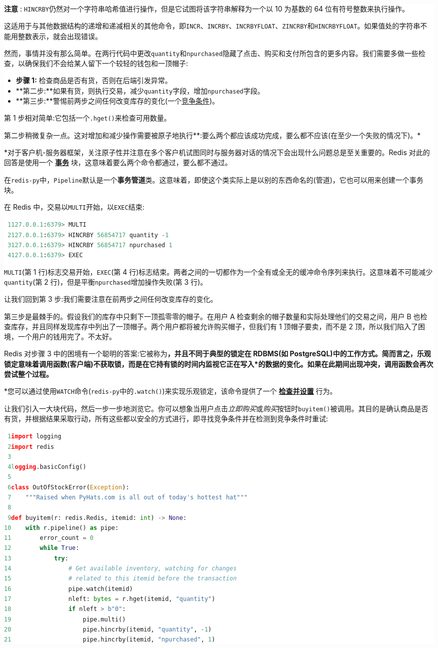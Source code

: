 **注意** : `HINCRBY`仍然对一个字符串哈希值进行操作，但是它试图将该字符串解释为一个以 10 为基数的 64 位有符号整数来执行操作。

这适用于与其他数据结构的递增和递减相关的其他命令，即`INCR`、`INCRBY`、`INCRBYFLOAT`、`ZINCRBY`和`HINCRBYFLOAT`。如果值处的字符串不能用整数表示，就会出现错误。

然而，事情并没有那么简单。在两行代码中更改`quantity`和`npurchased`隐藏了点击、购买和支付所包含的更多内容。我们需要多做一些检查，以确保我们不会给某人留下一个较轻的钱包和一顶帽子:

*   **步骤 1:** 检查商品是否有货，否则在后端引发异常。
*   **第二步:**如果有货，则执行交易，减少`quantity`字段，增加`npurchased`字段。
*   **第三步:**警惕前两步之间任何改变库存的变化(一个[竞争条件](https://realpython.com/python-concurrency/#threading-version))。

第 1 步相对简单:它包括一个`.hget()`来检查可用数量。

第二步稍微复杂一点。这对增加和减少操作需要被原子地执行**:要么两个都应该成功完成，要么都不应该(在至少一个失败的情况下)。*

*对于客户机-服务器框架，关注原子性并注意在多个客户机试图同时与服务器对话的情况下会出现什么问题总是至关重要的。Redis 对此的回答是使用一个 [**事务**](https://redis.io/topics/transactions) 块，这意味着要么两个命令都通过，要么都不通过。

在`redis-py`中，`Pipeline`默认是一个**事务管道**类。这意味着，即使这个类实际上是以别的东西命名的(管道)，它也可以用来创建一个事务块。

在 Redis 中，交易以`MULTI`开始，以`EXEC`结束:

```py
 1127.0.0.1:6379> MULTI
 2127.0.0.1:6379> HINCRBY 56854717 quantity -1
 3127.0.0.1:6379> HINCRBY 56854717 npurchased 1
 4127.0.0.1:6379> EXEC
```

`MULTI`(第 1 行)标志交易开始，`EXEC`(第 4 行)标志结束。两者之间的一切都作为一个全有或全无的缓冲命令序列来执行。这意味着不可能减少`quantity`(第 2 行)，但是平衡`npurchased`增加操作失败(第 3 行)。

让我们回到第 3 步:我们需要注意在前两步之间任何改变库存的变化。

第三步是最棘手的。假设我们的库存中只剩下一顶孤零零的帽子。在用户 A 检查剩余的帽子数量和实际处理他们的交易之间，用户 B 也检查库存，并且同样发现库存中列出了一顶帽子。两个用户都将被允许购买帽子，但我们有 1 顶帽子要卖，而不是 2 顶，所以我们陷入了困境，一个用户的钱用完了。不太好。

Redis 对步骤 3 中的困境有一个聪明的答案:它被称为[](https://en.wikipedia.org/wiki/Optimistic_concurrency_control)**，并且不同于典型的锁定在 RDBMS(如 PostgreSQL)中的工作方式。简而言之，乐观锁定意味着调用函数(客户端)不获取锁，而是在它持有锁的时间内监视它正在写入*的数据的变化。如果在此期间出现冲突，调用函数会再次尝试整个过程。**

*您可以通过使用`WATCH`命令(`redis-py`中的`.watch()`)来实现乐观锁定，该命令提供了一个 [**检查并设置**](https://redis.io/topics/transactions#cas) 行为。

让我们引入一大块代码，然后一步一步地浏览它。你可以想象当用户点击*立即购买*或*购买*按钮时`buyitem()`被调用。其目的是确认商品是否有货，并根据结果采取行动，所有这些都以安全的方式进行，即寻找竞争条件并在检测到竞争条件时重试:

```py
 1import logging
 2import redis
 3
 4logging.basicConfig()
 5
 6class OutOfStockError(Exception):
 7    """Raised when PyHats.com is all out of today's hottest hat"""
 8
 9def buyitem(r: redis.Redis, itemid: int) -> None:
10    with r.pipeline() as pipe:
11        error_count = 0
12        while True:
13            try:
14                # Get available inventory, watching for changes
15                # related to this itemid before the transaction
16                pipe.watch(itemid)
17                nleft: bytes = r.hget(itemid, "quantity")
18                if nleft > b"0":
19                    pipe.multi()
20                    pipe.hincrby(itemid, "quantity", -1)
21                    pipe.hincrby(itemid, "npurchased", 1)
```